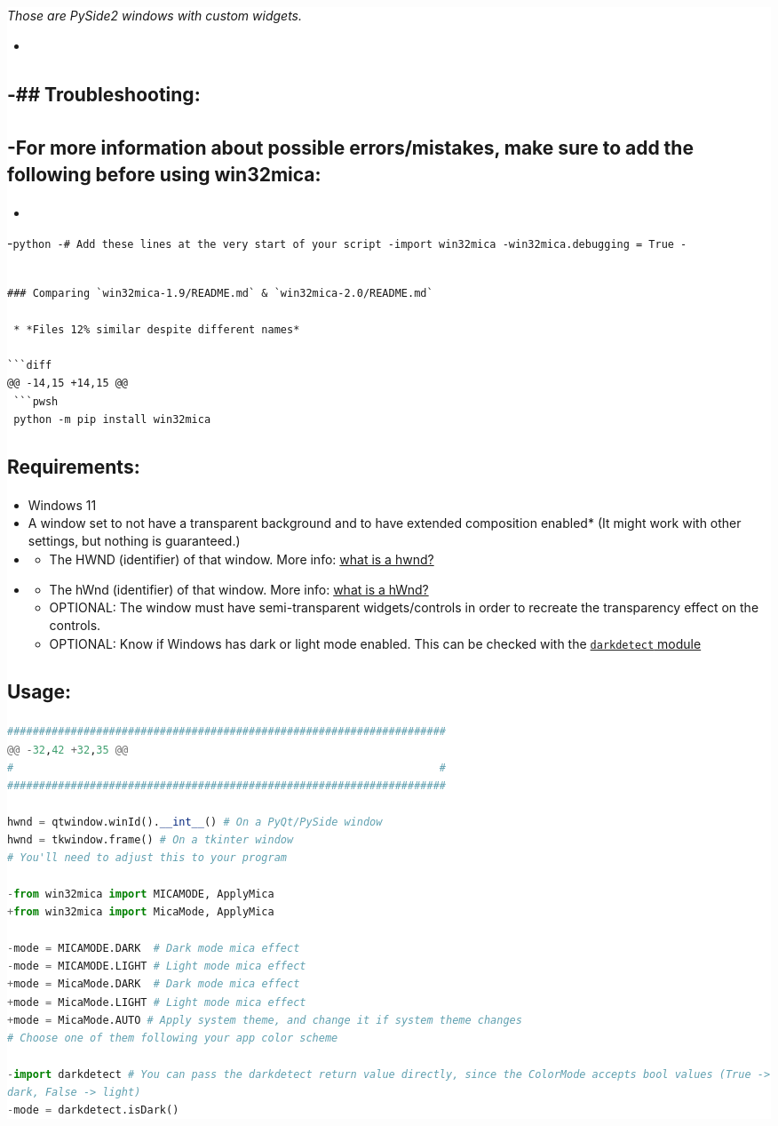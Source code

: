  _Those are PySide2 windows with custom widgets._
 
-
-## Troubleshooting:
-
-For more information about possible errors/mistakes, make sure to add the following before using win32mica:
-
-
-```python
-# Add these lines at the very start of your script
-import win32mica
-win32mica.debugging = True
-```
```

### Comparing `win32mica-1.9/README.md` & `win32mica-2.0/README.md`

 * *Files 12% similar despite different names*

```diff
@@ -14,15 +14,15 @@
 ```pwsh
 python -m pip install win32mica
 ```
 
 ## Requirements:
  - Windows 11
  - A window set to not have a transparent background and to have extended composition enabled* (It might work with other settings, but nothing is guaranteed.)
- - The HWND (identifier) of that window. More info: [what is a hwnd?](https://stackoverflow.com/questions/1635645/what-is-hwnd-in-vc) 
+ - The hWnd (identifier) of that window. More info: [what is a hWnd?](https://stackoverflow.com/questions/1635645/what-is-hwnd-in-vc) 
  - OPTIONAL: The window must have semi-transparent widgets/controls in order to recreate the transparency effect on the controls.
  - OPTIONAL: Know if Windows has dark or light mode enabled. This can be checked with the [`darkdetect` module](https://pypi.org/project/darkdetect/)
 
 ## Usage:
 
 ```python
 #####################################################################
@@ -32,42 +32,35 @@
 #                                                                   #
 #####################################################################
 
 hwnd = qtwindow.winId().__int__() # On a PyQt/PySide window
 hwnd = tkwindow.frame() # On a tkinter window
 # You'll need to adjust this to your program
 
-from win32mica import MICAMODE, ApplyMica
+from win32mica import MicaMode, ApplyMica
 
-mode = MICAMODE.DARK  # Dark mode mica effect
-mode = MICAMODE.LIGHT # Light mode mica effect
+mode = MicaMode.DARK  # Dark mode mica effect
+mode = MicaMode.LIGHT # Light mode mica effect
+mode = MicaMode.AUTO # Apply system theme, and change it if system theme changes
 # Choose one of them following your app color scheme
 
-import darkdetect # You can pass the darkdetect return value directly, since the ColorMode accepts bool values (True -> dark, False -> light)
-mode = darkdetect.isDark()
 ```